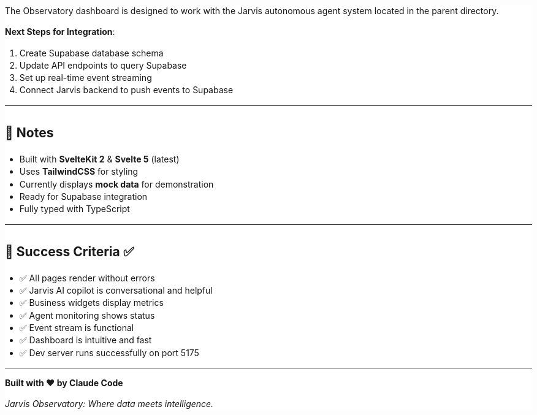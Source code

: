 The Observatory dashboard is designed to work with the Jarvis autonomous agent system located in the parent directory.

**Next Steps for Integration**:
1. Create Supabase database schema
2. Update API endpoints to query Supabase
3. Set up real-time event streaming
4. Connect Jarvis backend to push events to Supabase

---

## 📝 Notes

- Built with **SvelteKit 2** & **Svelte 5** (latest)
- Uses **TailwindCSS** for styling
- Currently displays **mock data** for demonstration
- Ready for Supabase integration
- Fully typed with TypeScript

---

## 🎉 Success Criteria ✅

- ✅ All pages render without errors
- ✅ Jarvis AI copilot is conversational and helpful
- ✅ Business widgets display metrics
- ✅ Agent monitoring shows status
- ✅ Event stream is functional
- ✅ Dashboard is intuitive and fast
- ✅ Dev server runs successfully on port 5175

---

**Built with ❤️ by Claude Code**

*Jarvis Observatory: Where data meets intelligence.*
